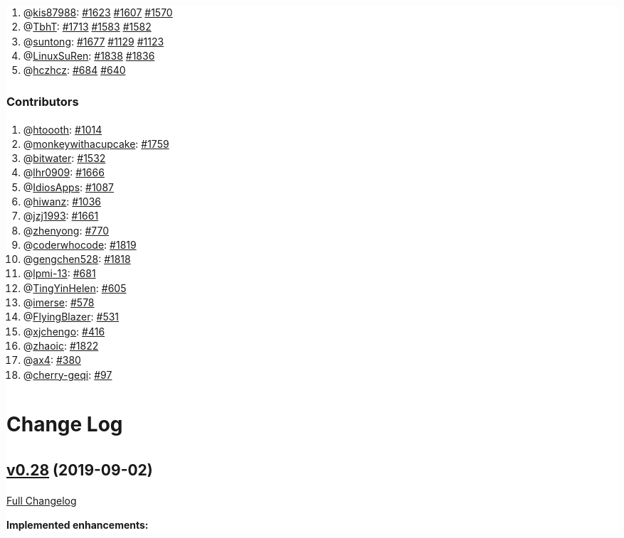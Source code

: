 1. @[kis87988](https://github.com/kis87988): [\#1623](https://github.com/wechaty/wechaty/pull/1623) [\#1607](https://github.com/wechaty/wechaty/pull/1607) [\#1570](https://github.com/wechaty/wechaty/pull/1570)
1. @[TbhT](https://github.com/TbhT): [\#1713](https://github.com/wechaty/wechaty/pull/1713) [\#1583](https://github.com/wechaty/wechaty/pull/1583) [\#1582](https://github.com/wechaty/wechaty/pull/1582)
1. @[suntong](https://github.com/suntong): [\#1677](https://github.com/wechaty/wechaty/pull/1677) [\#1129](https://github.com/wechaty/wechaty/pull/1129) [\#1123](https://github.com/wechaty/wechaty/pull/1123)
1. @[LinuxSuRen](https://github.com/LinuxSuRen): [\#1838](https://github.com/wechaty/wechaty/pull/1838) [\#1836](https://github.com/wechaty/wechaty/pull/1836)
1. @[hczhcz](https://github.com/hczhcz): [\#684](https://github.com/wechaty/wechaty/pull/684) [\#640](https://github.com/wechaty/wechaty/pull/640)

### Contributors

1. @[htoooth](https://github.com/htoooth): [\#1014](https://github.com/wechaty/wechaty/pull/1014)
1. @[monkeywithacupcake](https://github.com/monkeywithacupcake): [\#1759](https://github.com/wechaty/wechaty/pull/1759)
1. @[bitwater](https://github.com/bitwater): [\#1532](https://github.com/wechaty/wechaty/pull/1532)
1. @[lhr0909](https://github.com/lhr0909): [\#1666](https://github.com/wechaty/wechaty/pull/1666)
1. @[IdiosApps](https://github.com/IdiosApps): [\#1087](https://github.com/wechaty/wechaty/pull/1087)
1. @[hiwanz](https://github.com/hiwanz): [\#1036](https://github.com/wechaty/wechaty/pull/1036)
1. @[jzj1993](https://github.com/jzj1993): [\#1661](https://github.com/wechaty/wechaty/pull/1661)
1. @[zhenyong](https://github.com/zhenyong): [\#770](https://github.com/wechaty/wechaty/pull/770)
1. @[coderwhocode](https://github.com/coderwhocode): [\#1819](https://github.com/wechaty/wechaty/pull/1819)
1. @[gengchen528](https://github.com/gengchen528): [\#1818](https://github.com/wechaty/wechaty/pull/1818)
1. @[lpmi-13](https://github.com/lpmi-13): [\#681](https://github.com/wechaty/wechaty/pull/681)
1. @[TingYinHelen](https://github.com/TingYinHelen): [\#605](https://github.com/wechaty/wechaty/pull/605)
1. @[imerse](https://github.com/imerse): [\#578](https://github.com/wechaty/wechaty/pull/578)
1. @[FlyingBlazer](https://github.com/FlyingBlazer): [\#531](https://github.com/wechaty/wechaty/pull/531)
1. @[xjchengo](https://github.com/xjchengo): [\#416](https://github.com/wechaty/wechaty/pull/416)
1. @[zhaoic](https://github.com/zhaoic): [\#1822](https://github.com/wechaty/wechaty/pull/1822)
1. @[ax4](https://github.com/ax4): [\#380](https://github.com/wechaty/wechaty/pull/380)
1. @[cherry-geqi](https://github.com/cherry-geqi): [\#97](https://github.com/wechaty/wechaty/pull/97)

# Change Log

## [v0.28](https://github.com/wechaty/wechaty/tree/v0.28) (2019-09-02)
[Full Changelog](https://github.com/wechaty/wechaty/compare/v0.26.0...v0.28)

**Implemented enhancements:**
